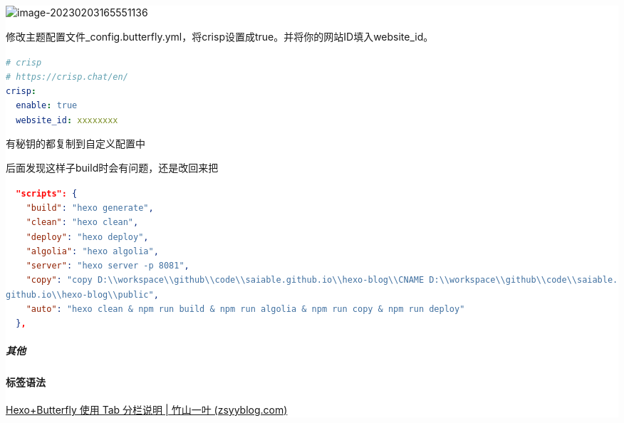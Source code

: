 ![image-20230203165551136](image-20230203165551136.png)

修改主题配置文件_config.butterfly.yml，将crisp设置成true。并将你的网站ID填入website_id。

```yaml
# crisp
# https://crisp.chat/en/
crisp:
  enable: true
  website_id: xxxxxxxx


```

有秘钥的都复制到自定义配置中



后面发现这样子build时会有问题，还是改回来把

```json
  "scripts": {
    "build": "hexo generate",
    "clean": "hexo clean",
    "deploy": "hexo deploy",
    "algolia": "hexo algolia",
    "server": "hexo server -p 8081",
    "copy": "copy D:\\workspace\\github\\code\\saiable.github.io\\hexo-blog\\CNAME D:\\workspace\\github\\code\\saiable.github.io\\hexo-blog\\public",
    "auto": "hexo clean & npm run build & npm run algolia & npm run copy & npm run deploy"
  },
```



##### 其他





























#### 标签语法

[Hexo+Butterfly 使用 Tab 分栏说明 | 竹山一叶 (zsyyblog.com)](https://zsyyblog.com/1f4771ba.html)
